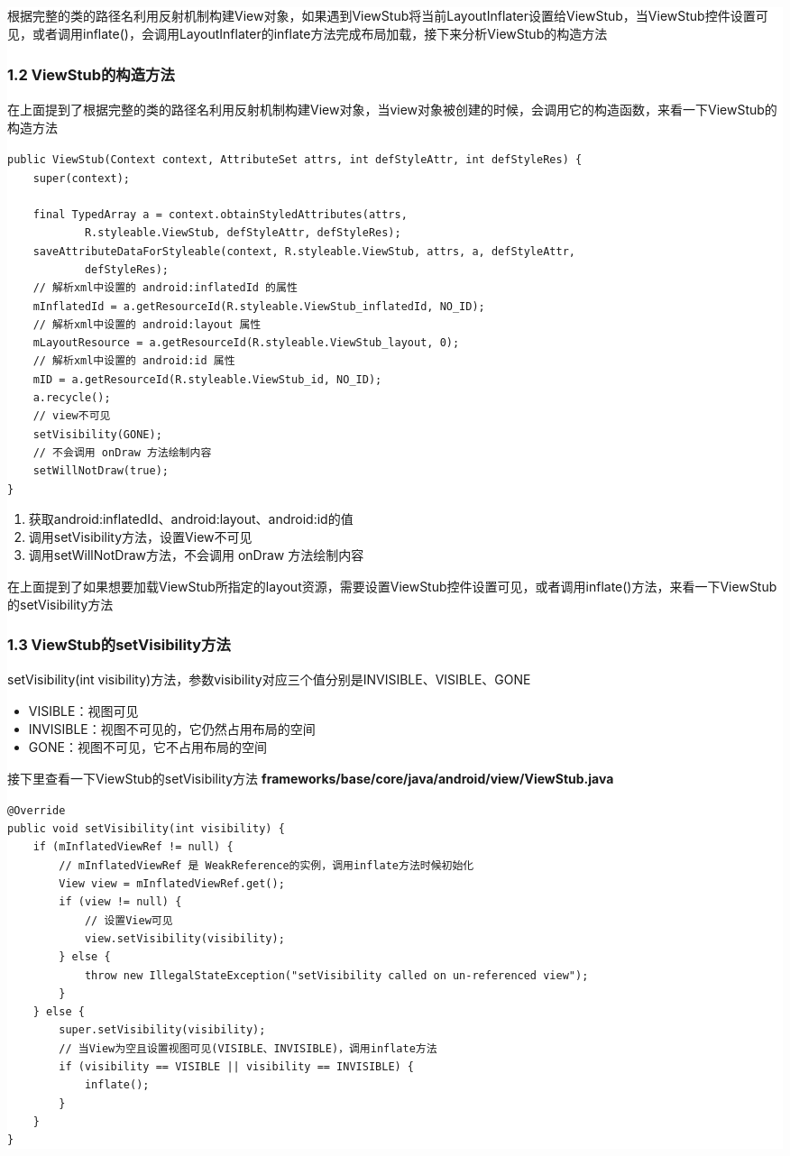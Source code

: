 根据完整的类的路径名利用反射机制构建View对象，如果遇到ViewStub将当前LayoutInflater设置给ViewStub，当ViewStub控件设置可见，或者调用inflate()，会调用LayoutInflater的inflate方法完成布局加载，接下来分析ViewStub的构造方法

### 1.2 ViewStub的构造方法

在上面提到了根据完整的类的路径名利用反射机制构建View对象，当view对象被创建的时候，会调用它的构造函数，来看一下ViewStub的构造方法

```
public ViewStub(Context context, AttributeSet attrs, int defStyleAttr, int defStyleRes) {
    super(context);

    final TypedArray a = context.obtainStyledAttributes(attrs,
            R.styleable.ViewStub, defStyleAttr, defStyleRes);
    saveAttributeDataForStyleable(context, R.styleable.ViewStub, attrs, a, defStyleAttr,
            defStyleRes);
    // 解析xml中设置的 android:inflatedId 的属性
    mInflatedId = a.getResourceId(R.styleable.ViewStub_inflatedId, NO_ID);
    // 解析xml中设置的 android:layout 属性
    mLayoutResource = a.getResourceId(R.styleable.ViewStub_layout, 0);
    // 解析xml中设置的 android:id 属性
    mID = a.getResourceId(R.styleable.ViewStub_id, NO_ID);
    a.recycle();
    // view不可见
    setVisibility(GONE);
    // 不会调用 onDraw 方法绘制内容
    setWillNotDraw(true);
}
```

1. 获取android:inflatedId、android:layout、android:id的值
2. 调用setVisibility方法，设置View不可见
3. 调用setWillNotDraw方法，不会调用 onDraw 方法绘制内容

在上面提到了如果想要加载ViewStub所指定的layout资源，需要设置ViewStub控件设置可见，或者调用inflate()方法，来看一下ViewStub的setVisibility方法

### 1.3 ViewStub的setVisibility方法

setVisibility(int visibility)方法，参数visibility对应三个值分别是INVISIBLE、VISIBLE、GONE

* VISIBLE：视图可见
* INVISIBLE：视图不可见的，它仍然占用布局的空间
* GONE：视图不可见，它不占用布局的空间

接下里查看一下ViewStub的setVisibility方法
**frameworks/base/core/java/android/view/ViewStub.java**

```
@Override
public void setVisibility(int visibility) {
    if (mInflatedViewRef != null) {
        // mInflatedViewRef 是 WeakReference的实例，调用inflate方法时候初始化
        View view = mInflatedViewRef.get();
        if (view != null) {
            // 设置View可见
            view.setVisibility(visibility);
        } else {
            throw new IllegalStateException("setVisibility called on un-referenced view");
        }
    } else {
        super.setVisibility(visibility);
        // 当View为空且设置视图可见(VISIBLE、INVISIBLE)，调用inflate方法
        if (visibility == VISIBLE || visibility == INVISIBLE) {
            inflate();
        }
    }
}
```
